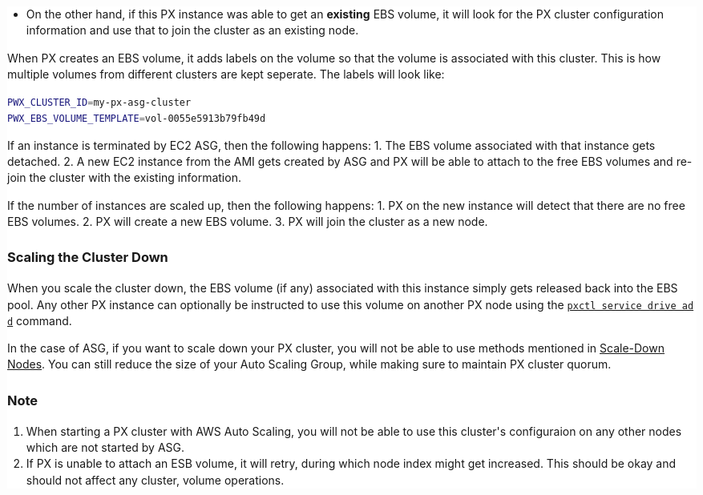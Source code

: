    * On the other hand, if this PX instance was able to get an **existing** EBS volume, it will look for the PX cluster configuration information and use that to join the cluster as an existing node.

When PX creates an EBS volume, it adds labels on the volume so that the volume is associated with this cluster. This is how multiple volumes from different clusters are kept seperate. The labels will look like:

```bash
PWX_CLUSTER_ID=my-px-asg-cluster
PWX_EBS_VOLUME_TEMPLATE=vol-0055e5913b79fb49d
```

If an instance is terminated by EC2 ASG, then the following happens: 1. The EBS volume associated with that instance gets detached. 2. A new EC2 instance from the AMI gets created by ASG and PX will be able to attach to the free EBS volumes and re-join the cluster with the existing information.

If the number of instances are scaled up, then the following happens: 1. PX on the new instance will detect that there are no free EBS volumes. 2. PX will create a new EBS volume. 3. PX will join the cluster as a new node.

### Scaling the Cluster Down

When you scale the cluster down, the EBS volume \(if any\) associated with this instance simply gets released back into the EBS pool. Any other PX instance can optionally be instructed to use this volume on another PX node using the [`pxctl service drive add`](https://github.com/venkatpx/px-docs/tree/3f39ba94d6d6d91385dcd6792eb6da61d0016b4d/maintain/scale-up.html) command.

In the case of ASG, if you want to scale down your PX cluster, you will not be able to use methods mentioned in [Scale-Down Nodes](https://github.com/venkatpx/px-docs/tree/3f39ba94d6d6d91385dcd6792eb6da61d0016b4d/maintain/scale-down.html#removing-a-functional-node-from-a-cluster). You can still reduce the size of your Auto Scaling Group, while making sure to maintain PX cluster quorum.

### Note

1. When starting a PX cluster with AWS Auto Scaling, you will not be able to use this cluster's configuraion on any other nodes which are not started by ASG.
2. If PX is unable to attach an ESB volume, it will retry, during which node index might get increased. This should be okay and should not affect any cluster, volume operations.

